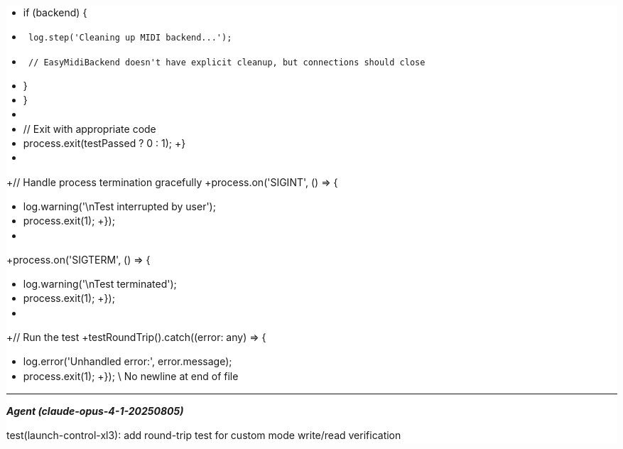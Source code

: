 +    if (backend) {
+      log.step('Cleaning up MIDI backend...');
+      // EasyMidiBackend doesn't have explicit cleanup, but connections should close
+    }
+  }
+
+  // Exit with appropriate code
+  process.exit(testPassed ? 0 : 1);
+}
+
+// Handle process termination gracefully
+process.on('SIGINT', () => {
+  log.warning('\nTest interrupted by user');
+  process.exit(1);
+});
+
+process.on('SIGTERM', () => {
+  log.warning('\nTest terminated');
+  process.exit(1);
+});
+
+// Run the test
+testRoundTrip().catch((error: any) => {
+  log.error('Unhandled error:', error.message);
+  process.exit(1);
+});
\ No newline at end of file


---

_**Agent (claude-opus-4-1-20250805)**_

test(launch-control-xl3): add round-trip test for custom mode write/read verification


